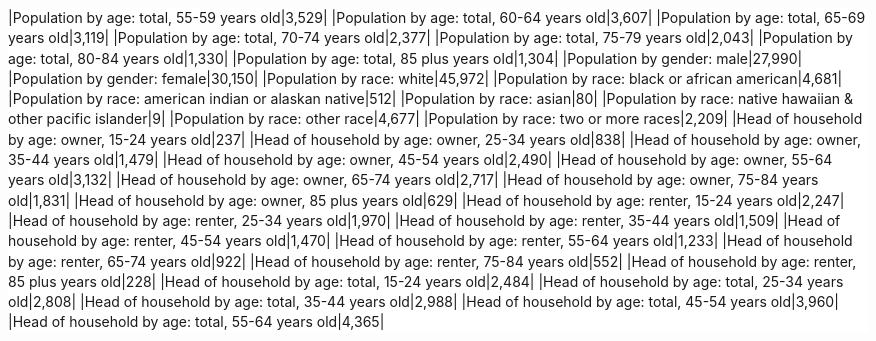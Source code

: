 |Population by age: total, 55-59 years old|3,529|
|Population by age: total, 60-64 years old|3,607|
|Population by age: total, 65-69 years old|3,119|
|Population by age: total, 70-74 years old|2,377|
|Population by age: total, 75-79 years old|2,043|
|Population by age: total, 80-84 years old|1,330|
|Population by age: total, 85 plus years old|1,304|
|Population by gender: male|27,990|
|Population by gender: female|30,150|
|Population by race: white|45,972|
|Population by race: black or african american|4,681|
|Population by race: american indian or alaskan native|512|
|Population by race: asian|80|
|Population by race: native hawaiian & other pacific islander|9|
|Population by race: other race|4,677|
|Population by race: two or more races|2,209|
|Head of household by age: owner, 15-24 years old|237|
|Head of household by age: owner, 25-34 years old|838|
|Head of household by age: owner, 35-44 years old|1,479|
|Head of household by age: owner, 45-54 years old|2,490|
|Head of household by age: owner, 55-64 years old|3,132|
|Head of household by age: owner, 65-74 years old|2,717|
|Head of household by age: owner, 75-84 years old|1,831|
|Head of household by age: owner, 85 plus years old|629|
|Head of household by age: renter, 15-24 years old|2,247|
|Head of household by age: renter, 25-34 years old|1,970|
|Head of household by age: renter, 35-44 years old|1,509|
|Head of household by age: renter, 45-54 years old|1,470|
|Head of household by age: renter, 55-64 years old|1,233|
|Head of household by age: renter, 65-74 years old|922|
|Head of household by age: renter, 75-84 years old|552|
|Head of household by age: renter, 85 plus years old|228|
|Head of household by age: total, 15-24 years old|2,484|
|Head of household by age: total, 25-34 years old|2,808|
|Head of household by age: total, 35-44 years old|2,988|
|Head of household by age: total, 45-54 years old|3,960|
|Head of household by age: total, 55-64 years old|4,365|
